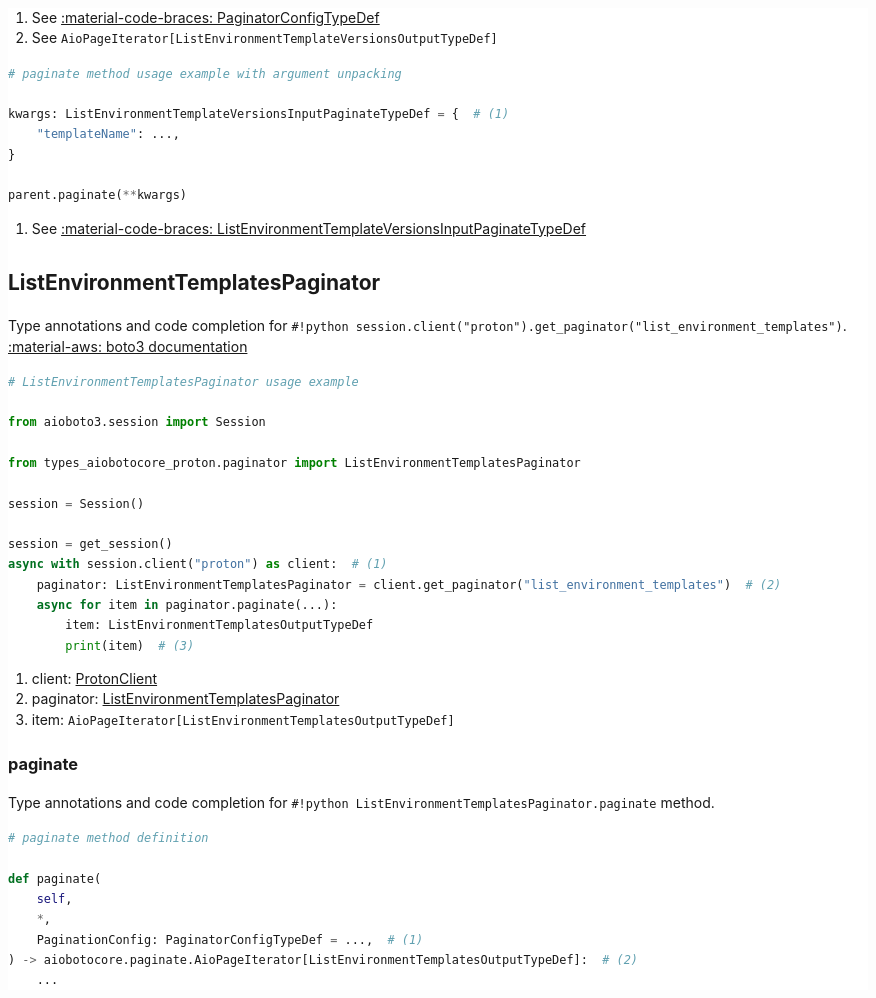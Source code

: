 1. See [:material-code-braces: PaginatorConfigTypeDef](./type_defs.md#paginatorconfigtypedef)
2. See `AioPageIterator[ListEnvironmentTemplateVersionsOutputTypeDef]`


```python
# paginate method usage example with argument unpacking

kwargs: ListEnvironmentTemplateVersionsInputPaginateTypeDef = {  # (1)
    "templateName": ...,
}

parent.paginate(**kwargs)
```

1. See [:material-code-braces: ListEnvironmentTemplateVersionsInputPaginateTypeDef](./type_defs.md#listenvironmenttemplateversionsinputpaginatetypedef)
## ListEnvironmentTemplatesPaginator

Type annotations and code completion for `#!python session.client("proton").get_paginator("list_environment_templates")`.
[:material-aws: boto3 documentation](https://boto3.amazonaws.com/v1/documentation/api/latest/reference/services/proton/paginator/ListEnvironmentTemplates.html#Proton.Paginator.ListEnvironmentTemplates)

```python
# ListEnvironmentTemplatesPaginator usage example

from aioboto3.session import Session

from types_aiobotocore_proton.paginator import ListEnvironmentTemplatesPaginator

session = Session()

session = get_session()
async with session.client("proton") as client:  # (1)
    paginator: ListEnvironmentTemplatesPaginator = client.get_paginator("list_environment_templates")  # (2)
    async for item in paginator.paginate(...):
        item: ListEnvironmentTemplatesOutputTypeDef
        print(item)  # (3)
```

1. client: [ProtonClient](./client.md)
2. paginator: [ListEnvironmentTemplatesPaginator](./paginators.md#listenvironmenttemplatespaginator)
3. item: `AioPageIterator[ListEnvironmentTemplatesOutputTypeDef]`


### paginate

Type annotations and code completion for `#!python ListEnvironmentTemplatesPaginator.paginate` method.

```python
# paginate method definition

def paginate(
    self,
    *,
    PaginationConfig: PaginatorConfigTypeDef = ...,  # (1)
) -> aiobotocore.paginate.AioPageIterator[ListEnvironmentTemplatesOutputTypeDef]:  # (2)
    ...
```
